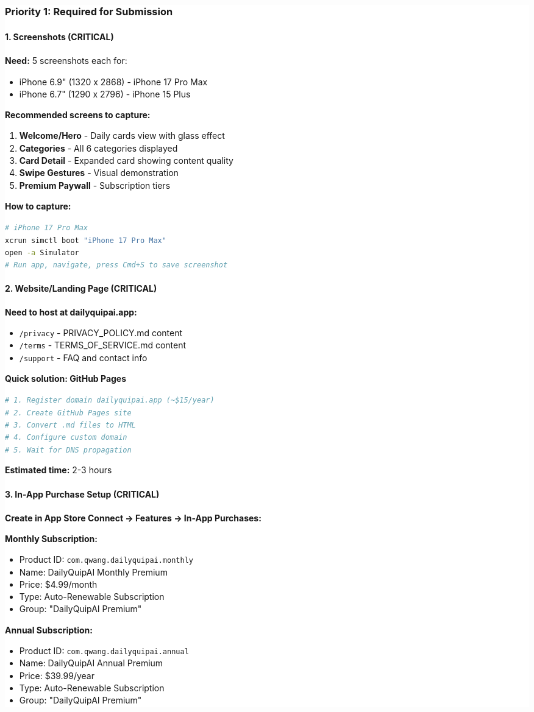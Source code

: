 ### Priority 1: Required for Submission

#### 1. Screenshots (CRITICAL)
**Need:** 5 screenshots each for:
- iPhone 6.9" (1320 x 2868) - iPhone 17 Pro Max
- iPhone 6.7" (1290 x 2796) - iPhone 15 Plus

**Recommended screens to capture:**
1. **Welcome/Hero** - Daily cards view with glass effect
2. **Categories** - All 6 categories displayed
3. **Card Detail** - Expanded card showing content quality
4. **Swipe Gestures** - Visual demonstration
5. **Premium Paywall** - Subscription tiers

**How to capture:**
```bash
# iPhone 17 Pro Max
xcrun simctl boot "iPhone 17 Pro Max"
open -a Simulator
# Run app, navigate, press Cmd+S to save screenshot
```

#### 2. Website/Landing Page (CRITICAL)
**Need to host at dailyquipai.app:**
- `/privacy` - PRIVACY_POLICY.md content
- `/terms` - TERMS_OF_SERVICE.md content
- `/support` - FAQ and contact info

**Quick solution: GitHub Pages**
```bash
# 1. Register domain dailyquipai.app (~$15/year)
# 2. Create GitHub Pages site
# 3. Convert .md files to HTML
# 4. Configure custom domain
# 5. Wait for DNS propagation
```

**Estimated time:** 2-3 hours

#### 3. In-App Purchase Setup (CRITICAL)
**Create in App Store Connect → Features → In-App Purchases:**

**Monthly Subscription:**
- Product ID: `com.qwang.dailyquipai.monthly`
- Name: DailyQuipAI Monthly Premium
- Price: $4.99/month
- Type: Auto-Renewable Subscription
- Group: "DailyQuipAI Premium"

**Annual Subscription:**
- Product ID: `com.qwang.dailyquipai.annual`
- Name: DailyQuipAI Annual Premium
- Price: $39.99/year
- Type: Auto-Renewable Subscription
- Group: "DailyQuipAI Premium"
